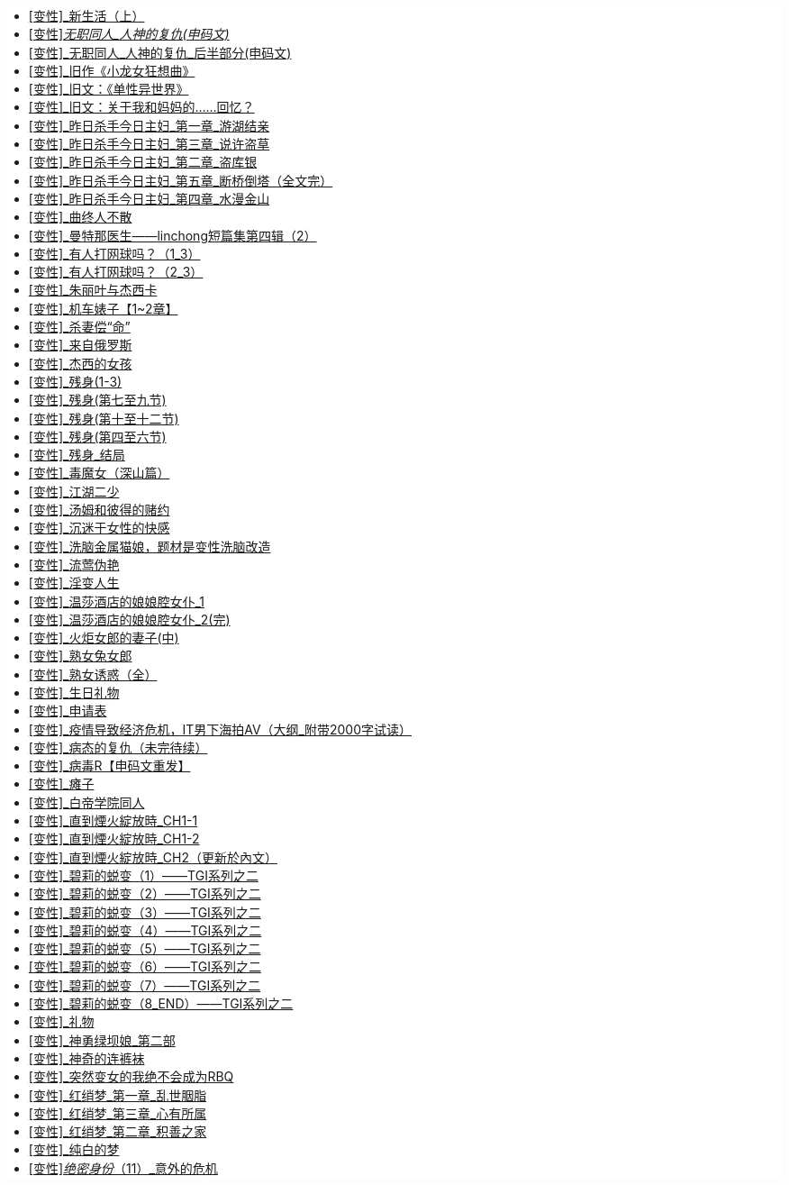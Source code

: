 - [[变性]_新生活（上）]([变性]_新生活（上）_page.md)
- [[变性]_无职同人_人神的复仇(申码文)_]([变性]_无职同人_人神的复仇(申码文)__page.md)
- [[变性]_无职同人_人神的复仇_后半部分(申码文)]([变性]_无职同人_人神的复仇_后半部分(申码文)_page.md)
- [[变性]_旧作《小龙女狂想曲》]([变性]_旧作《小龙女狂想曲》_page.md)
- [[变性]_旧文：《单性异世界》]([变性]_旧文：《单性异世界》_page.md)
- [[变性]_旧文：关于我和妈妈的……回忆？]([变性]_旧文：关于我和妈妈的……回忆？_page.md)
- [[变性]_昨日杀手今日主妇_第一章_游湖结亲]([变性]_昨日杀手今日主妇_第一章_游湖结亲_page.md)
- [[变性]_昨日杀手今日主妇_第三章_说许盗草]([变性]_昨日杀手今日主妇_第三章_说许盗草_page.md)
- [[变性]_昨日杀手今日主妇_第二章_盗库银]([变性]_昨日杀手今日主妇_第二章_盗库银_page.md)
- [[变性]_昨日杀手今日主妇_第五章_断桥倒塔（全文完）]([变性]_昨日杀手今日主妇_第五章_断桥倒塔（全文完）_page.md)
- [[变性]_昨日杀手今日主妇_第四章_水漫金山]([变性]_昨日杀手今日主妇_第四章_水漫金山_page.md)
- [[变性]_曲终人不散]([变性]_曲终人不散_page.md)
- [[变性]_曼特那医生——linchong短篇集第四辑（2）]([变性]_曼特那医生——linchong短篇集第四辑（2）_page.md)
- [[变性]_有人打网球吗？（1_3）]([变性]_有人打网球吗？（1_3）_page.md)
- [[变性]_有人打网球吗？（2_3）]([变性]_有人打网球吗？（2_3）_page.md)
- [[变性]_朱丽叶与杰西卡]([变性]_朱丽叶与杰西卡_page.md)
- [[变性]_机车婊子【1~2章】]([变性]_机车婊子【1~2章】_page.md)
- [[变性]_杀妻偿“命”]([变性]_杀妻偿“命”_page.md)
- [[变性]_来自俄罗斯]([变性]_来自俄罗斯_page.md)
- [[变性]_杰西的女孩]([变性]_杰西的女孩_page.md)
- [[变性]_残身(1-3)]([变性]_残身(1-3)_page.md)
- [[变性]_残身(第七至九节)]([变性]_残身(第七至九节)_page.md)
- [[变性]_残身(第十至十二节)]([变性]_残身(第十至十二节)_page.md)
- [[变性]_残身(第四至六节)]([变性]_残身(第四至六节)_page.md)
- [[变性]_残身_结局]([变性]_残身_结局_page.md)
- [[变性]_毒魔女（深山篇）]([变性]_毒魔女（深山篇）_page.md)
- [[变性]_江湖二少]([变性]_江湖二少_page.md)
- [[变性]_汤姆和彼得的赌约]([变性]_汤姆和彼得的赌约_page.md)
- [[变性]_沉迷于女性的快感]([变性]_沉迷于女性的快感_page.md)
- [[变性]_洗脑金属猫娘，题材是变性洗脑改造]([变性]_洗脑金属猫娘，题材是变性洗脑改造_page.md)
- [[变性]_流莺伪艳]([变性]_流莺伪艳_page.md)
- [[变性]_淫变人生]([变性]_淫变人生_page.md)
- [[变性]_温莎酒店的娘娘腔女仆_1]([变性]_温莎酒店的娘娘腔女仆_1_page.md)
- [[变性]_温莎酒店的娘娘腔女仆_2(完)]([变性]_温莎酒店的娘娘腔女仆_2(完)_page.md)
- [[变性]_火炬女郎的妻子(中)]([变性]_火炬女郎的妻子(中)_page.md)
- [[变性]_熟女兔女郎]([变性]_熟女兔女郎_page.md)
- [[变性]_熟女诱惑（全）]([变性]_熟女诱惑（全）_page.md)
- [[变性]_生日礼物]([变性]_生日礼物_page.md)
- [[变性]_申请表]([变性]_申请表_page.md)
- [[变性]_疫情导致经济危机，IT男下海拍AV（大纲_附带2000字试读）]([变性]_疫情导致经济危机，IT男下海拍AV（大纲_附带2000字试读）_page.md)
- [[变性]_病态的复仇（未完待续）]([变性]_病态的复仇（未完待续）_page.md)
- [[变性]_病毒R【申码文重发】]([变性]_病毒R【申码文重发】_page.md)
- [[变性]_瘫子]([变性]_瘫子_page.md)
- [[变性]_白帝学院同人]([变性]_白帝学院同人_page.md)
- [[变性]_直到煙火綻放時_CH1-1]([变性]_直到煙火綻放時_CH1-1_page.md)
- [[变性]_直到煙火綻放時_CH1-2]([变性]_直到煙火綻放時_CH1-2_page.md)
- [[变性]_直到煙火綻放時_CH2（更新於內文）]([变性]_直到煙火綻放時_CH2（更新於內文）_page.md)
- [[变性]_碧莉的蜕变（1）——TGI系列之二]([变性]_碧莉的蜕变（1）——TGI系列之二_page.md)
- [[变性]_碧莉的蜕变（2）——TGI系列之二]([变性]_碧莉的蜕变（2）——TGI系列之二_page.md)
- [[变性]_碧莉的蜕变（3）——TGI系列之二]([变性]_碧莉的蜕变（3）——TGI系列之二_page.md)
- [[变性]_碧莉的蜕变（4）——TGI系列之二]([变性]_碧莉的蜕变（4）——TGI系列之二_page.md)
- [[变性]_碧莉的蜕变（5）——TGI系列之二]([变性]_碧莉的蜕变（5）——TGI系列之二_page.md)
- [[变性]_碧莉的蜕变（6）——TGI系列之二]([变性]_碧莉的蜕变（6）——TGI系列之二_page.md)
- [[变性]_碧莉的蜕变（7）——TGI系列之二]([变性]_碧莉的蜕变（7）——TGI系列之二_page.md)
- [[变性]_碧莉的蜕变（8_END）——TGI系列之二]([变性]_碧莉的蜕变（8_END）——TGI系列之二_page.md)
- [[变性]_礼物]([变性]_礼物_page.md)
- [[变性]_神勇绿坝娘_第二部]([变性]_神勇绿坝娘_第二部_page.md)
- [[变性]_神奇的连裤袜]([变性]_神奇的连裤袜_page.md)
- [[变性]_突然变女的我绝不会成为RBQ]([变性]_突然变女的我绝不会成为RBQ_page.md)
- [[变性]_红绡梦_第一章_乱世胭脂]([变性]_红绡梦_第一章_乱世胭脂_page.md)
- [[变性]_红绡梦_第三章_心有所属]([变性]_红绡梦_第三章_心有所属_page.md)
- [[变性]_红绡梦_第二章_积善之家]([变性]_红绡梦_第二章_积善之家_page.md)
- [[变性]_纯白的梦]([变性]_纯白的梦_page.md)
- [[变性]_绝密身份_（11）_意外的危机]([变性]_绝密身份_（11）_意外的危机_page.md)